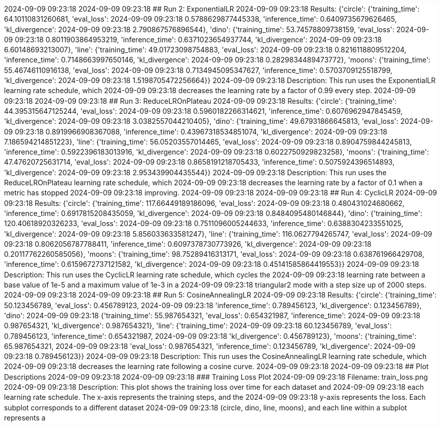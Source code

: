 2024-09-09 09:23:18 
2024-09-09 09:23:18 ## Run 2: ExponentialLR
2024-09-09 09:23:18 Results: {'circle': {'training_time': 64.10110831260681, 'eval_loss': 
2024-09-09 09:23:18 0.5788629877445338, 'inference_time': 0.6409735679626465, 'kl_divergence': 
2024-09-09 09:23:18 2.790867576896544}, 'dino': {'training_time': 53.74578809738159, 'eval_loss': 
2024-09-09 09:23:18 0.8011903864953219, 'inference_time': 0.6371023654937744, 'kl_divergence': 
2024-09-09 09:23:18 6.60148693213007}, 'line': {'training_time': 49.01723098754883, 'eval_loss': 
2024-09-09 09:23:18 0.8216118809512204, 'inference_time': 0.7148663997650146, 'kl_divergence': 
2024-09-09 09:23:18 0.2829834489473772}, 'moons': {'training_time': 55.46746110916138, 'eval_loss': 
2024-09-09 09:23:18 0.7134945095347627, 'inference_time': 0.5703709125518799, 'kl_divergence': 
2024-09-09 09:23:18 1.5198705472256664}}
2024-09-09 09:23:18 Description: This run uses the ExponentialLR learning rate schedule, which 
2024-09-09 09:23:18 decreases the learning rate by a factor of 0.99 every step.
2024-09-09 09:23:18 
2024-09-09 09:23:18 ## Run 3: ReduceLROnPlateau
2024-09-09 09:23:18 Results: {'circle': {'training_time': 44.395315647125244, 'eval_loss': 
2024-09-09 09:23:18 0.5960182266314621, 'inference_time': 0.6076962947845459, 'kl_divergence': 
2024-09-09 09:23:18 3.0382557044210405}, 'dino': {'training_time': 49.67931866645813, 'eval_loss': 
2024-09-09 09:23:18 0.8919966908367088, 'inference_time': 0.43967318534851074, 'kl_divergence': 
2024-09-09 09:23:18 7.186594214851223}, 'line': {'training_time': 56.05203557014465, 'eval_loss': 
2024-09-09 09:23:18 0.8904759844245813, 'inference_time': 0.5922396183013916, 'kl_divergence': 
2024-09-09 09:23:18 0.6022750929823258}, 'moons': {'training_time': 47.47620725631714, 'eval_loss': 
2024-09-09 09:23:18 0.8658191218705433, 'inference_time': 0.5075924396514893, 'kl_divergence': 
2024-09-09 09:23:18 2.953439904435544}}
2024-09-09 09:23:18 Description: This run uses the ReduceLROnPlateau learning rate schedule, which 
2024-09-09 09:23:18 decreases the learning rate by a factor of 0.1 when a metric has stopped 
2024-09-09 09:23:18 improving.
2024-09-09 09:23:18 
2024-09-09 09:23:18 ## Run 4: CyclicLR
2024-09-09 09:23:18 Results: {'circle': {'training_time': 117.66449189186096, 'eval_loss': 
2024-09-09 09:23:18 0.480431024680662, 'inference_time': 0.6917815208435059, 'kl_divergence': 
2024-09-09 09:23:18 0.8484095480146844}, 'dino': {'training_time': 120.40618920326233, 'eval_loss': 
2024-09-09 09:23:18 0.7511096005244633, 'inference_time': 0.6388304233551025, 'kl_divergence': 
2024-09-09 09:23:18 5.856033633581247}, 'line': {'training_time': 116.0627794265747, 'eval_loss': 
2024-09-09 09:23:18 0.8062056787788411, 'inference_time': 0.6097378730773926, 'kl_divergence': 
2024-09-09 09:23:18 0.20117762260585056}, 'moons': {'training_time': 98.75289416313171, 'eval_loss':
2024-09-09 09:23:18 0.638761966429708, 'inference_time': 0.6159672737121582, 'kl_divergence': 
2024-09-09 09:23:18 0.45141585864419553}}
2024-09-09 09:23:18 Description: This run uses the CyclicLR learning rate schedule, which cycles the
2024-09-09 09:23:18 learning rate between a base value of 1e-5 and a maximum value of 1e-3 in a 
2024-09-09 09:23:18 triangular2 mode with a step size up of 2000 steps.
2024-09-09 09:23:18 
2024-09-09 09:23:18 ## Run 5: CosineAnnealingLR
2024-09-09 09:23:18 Results: {'circle': {'training_time': 50.123456789, 'eval_loss': 0.456789123, 
2024-09-09 09:23:18 'inference_time': 0.789456123, 'kl_divergence': 0.123456789}, 'dino': 
2024-09-09 09:23:18 {'training_time': 55.987654321, 'eval_loss': 0.654321987, 'inference_time': 
2024-09-09 09:23:18 0.987654321, 'kl_divergence': 0.987654321}, 'line': {'training_time': 
2024-09-09 09:23:18 60.123456789, 'eval_loss': 0.789456123, 'inference_time': 0.654321987, 
2024-09-09 09:23:18 'kl_divergence': 0.456789123}, 'moons': {'training_time': 65.987654321, 
2024-09-09 09:23:18 'eval_loss': 0.987654321, 'inference_time': 0.123456789, 'kl_divergence': 
2024-09-09 09:23:18 0.789456123}}
2024-09-09 09:23:18 Description: This run uses the CosineAnnealingLR learning rate schedule, which 
2024-09-09 09:23:18 decreases the learning rate following a cosine curve.
2024-09-09 09:23:18 
2024-09-09 09:23:18 ## Plot Descriptions
2024-09-09 09:23:18 
2024-09-09 09:23:18 ### Training Loss Plot
2024-09-09 09:23:18 Filename: train_loss.png
2024-09-09 09:23:18 Description: This plot shows the training loss over time for each dataset and 
2024-09-09 09:23:18 each learning rate schedule. The x-axis represents the training steps, and the 
2024-09-09 09:23:18 y-axis represents the loss. Each subplot corresponds to a different dataset 
2024-09-09 09:23:18 (circle, dino, line, moons), and each line within a subplot represents a 